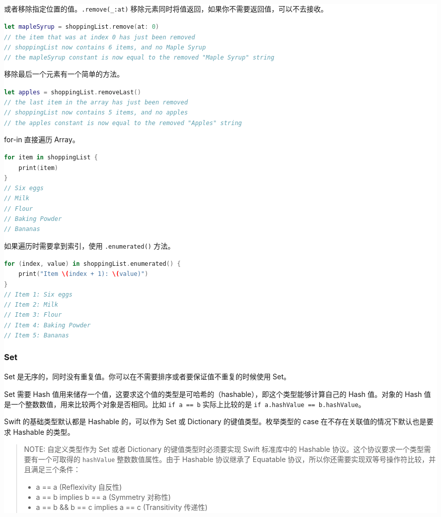 或者移除指定位置的值。`.remove(_:at)` 移除元素同时将值返回，如果你不需要返回值，可以不去接收。

```swift
let mapleSyrup = shoppingList.remove(at: 0)
// the item that was at index 0 has just been removed
// shoppingList now contains 6 items, and no Maple Syrup
// the mapleSyrup constant is now equal to the removed "Maple Syrup" string
```

移除最后一个元素有一个简单的方法。

```swift
let apples = shoppingList.removeLast()
// the last item in the array has just been removed
// shoppingList now contains 5 items, and no apples
// the apples constant is now equal to the removed "Apples" string
```

for-in 直接遍历 Array。

```swift
for item in shoppingList {
    print(item)
}
// Six eggs
// Milk
// Flour
// Baking Powder
// Bananas
```

如果遍历时需要拿到索引，使用 `.enumerated()` 方法。

```swift
for (index, value) in shoppingList.enumerated() {
    print("Item \(index + 1): \(value)")
}
// Item 1: Six eggs
// Item 2: Milk
// Item 3: Flour
// Item 4: Baking Powder
// Item 5: Bananas
```

### Set

Set 是无序的，同时没有重复值。你可以在不需要排序或者要保证值不重复的时候使用 Set。

Set 需要 Hash 值用来储存一个值，这要求这个值的类型是可哈希的（hashable），即这个类型能够计算自己的 Hash 值。对象的 Hash 值是一个整数数值，用来比较两个对象是否相同。比如 `if a == b` 实际上比较的是 `if a.hashValue == b.hashValue`。

Swift 的基础类型默认都是 Hashable 的，可以作为 Set 或 Dictionary 的键值类型。枚举类型的 case 在不存在关联值的情况下默认也是要求 Hashable 的类型。

> NOTE: 自定义类型作为 Set 或者 Dictionary 的键值类型时必须要实现 Swift 标准库中的 Hashable 协议。这个协议要求一个类型需要有一个可取得的 `hashValue` 整数数值属性。由于 Hashable 协议继承了 Equatable 协议，所以你还需要实现双等号操作符比较，并且满足三个条件：
>
> - a == a (Reflexivity 自反性)
> - a == b implies b == a (Symmetry 对称性)
> - a == b && b == c implies a == c (Transitivity 传递性)
